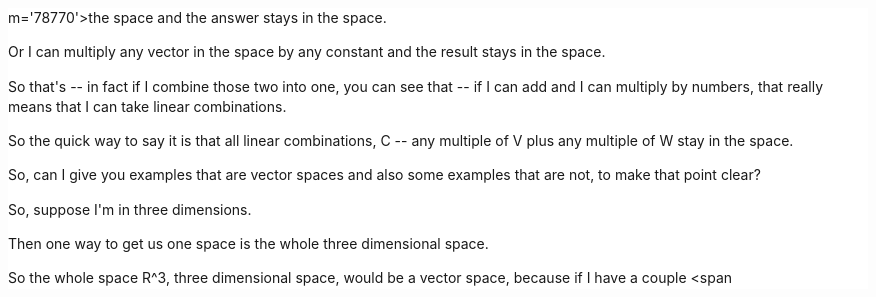   m='78770'>the</span> <span m='78900'>space</span> <span m='79690'>and</span>
  <span m='80180'>the</span> <span m='80340'>answer</span> <span
  m='81040'>stays</span> <span m='81670'>in</span> <span m='81810'>the</span>
  <span m='81920'>space.</span> </p><p><span m='83300'>Or</span> <span
  m='83710'>I</span> <span m='83810'>can</span> <span m='84070'>multiply</span>
  <span m='84760'>any</span> <span m='85030'>vector</span> <span
  m='85490'>in</span> <span m='85560'>the</span> <span m='85710'>space</span>
  <span m='86040'>by</span> <span m='86260'>any</span> <span
  m='86600'>constant</span> <span m='87610'>and</span> <span
  m='88180'>the</span> <span m='88260'>result</span> <span
  m='88740'>stays</span> <span m='89200'>in</span> <span m='89370'>the</span>
  <span m='89480'>space.</span> </p><p><span m='90870'>So</span> <span
  m='91050'>that's</span> <span m='91450'>--</span> <span m='91560'>in</span>
  <span m='91940'>fact</span> <span m='92230'>if</span> <span m='92380'>I</span>
  <span m='92500'>combine</span> <span m='93040'>those</span> <span
  m='93340'>two</span> <span m='93620'>into</span> <span m='93830'>one,</span>
  <span m='94950'>you</span> <span m='95680'>can</span> <span
  m='95890'>see</span> <span m='96240'>that</span> <span m='96670'>--</span>
  <span m='96700'>if</span> <span m='96880'>I</span> <span m='96980'>can</span>
  <span m='97180'>add</span> <span m='97810'>and</span> <span m='98020'>I</span>
  <span m='98120'>can</span> <span m='98320'>multiply</span> <span
  m='99000'>by</span> <span m='99530'>numbers,</span> <span
  m='100710'>that</span> <span m='101190'>really</span> <span
  m='101500'>means</span> <span m='101910'>that</span> <span m='102080'>I</span>
  <span m='102220'>can</span> <span m='102450'>take</span> <span
  m='102900'>linear</span> <span m='103370'>combinations.</span> </p><p><span
  m='104750'>So</span> <span m='104890'>the</span> <span m='105040'>quick</span>
  <span m='105350'>way</span> <span m='105630'>to</span> <span
  m='105750'>say</span> <span m='106050'>it</span> <span m='106470'>is</span>
  <span m='106790'>that</span> <span m='106960'>all</span> <span
  m='108160'>linear</span> <span m='109140'>combinations,</span> <span
  m='110220'>C</span> <span m='110740'>--</span> <span m='110770'>any</span>
  <span m='111060'>multiple</span> <span m='111550'>of</span> <span
  m='111810'>V</span> <span m='112290'>plus</span> <span m='112600'>any</span>
  <span m='112810'>multiple</span> <span m='113290'>of</span> <span
  m='113440'>W</span> <span m='113920'>stay</span> <span m='114250'>in</span>
  <span m='114400'>the</span> <span m='114510'>space.</span> </p><p><span
  m='116220'>So,</span> <span m='116450'>can</span> <span m='116630'>I</span>
  <span m='116710'>give</span> <span m='117220'>you</span> <span
  m='117650'>examples</span> <span m='118430'>that</span> <span
  m='118640'>are</span> <span m='119010'>vector</span> <span
  m='119400'>spaces</span> <span m='120250'>and</span> <span
  m='120610'>also</span> <span m='121070'>some</span> <span
  m='121270'>examples</span> <span m='121830'>that</span> <span
  m='121960'>are</span> <span m='122090'>not,</span> <span m='122600'>to</span>
  <span m='123090'>make</span> <span m='123390'>that</span> <span
  m='123670'>point</span> <span m='124040'>clear?</span> </p><p><span
  m='124850'>So,</span> <span m='125040'>suppose</span> <span
  m='125570'>I'm</span> <span m='125820'>in</span> <span m='126710'>three</span>
  <span m='127440'>dimensions.</span> </p><p><span m='130220'>Then</span> <span
  m='131120'>one</span> <span m='131650'>way</span> <span m='131880'>to</span>
  <span m='131960'>get</span> <span m='132200'>us</span> <span
  m='132450'>one</span> <span m='135300'>space</span> <span m='135670'>is</span>
  <span m='135810'>the</span> <span m='135880'>whole</span> <span
  m='136180'>three</span> <span m='136390'>dimensional</span> <span
  m='136950'>space.</span> </p><p><span m='138200'>So</span> <span
  m='138410'>the</span> <span m='138530'>whole</span> <span
  m='138870'>space</span> <span m='139380'>R^3,</span> <span
  m='140990'>three</span> <span m='141590'>dimensional</span> <span
  m='142090'>space,</span> <span m='142770'>would</span> <span
  m='143560'>be</span> <span m='143760'>a</span> <span m='143810'>vector</span>
  <span m='144210'>space,</span> <span m='144780'>because</span> <span
  m='145250'>if</span> <span m='145420'>I</span> <span m='145550'>have</span>
  <span m='145940'>a</span> <span m='146110'>couple</span> <span